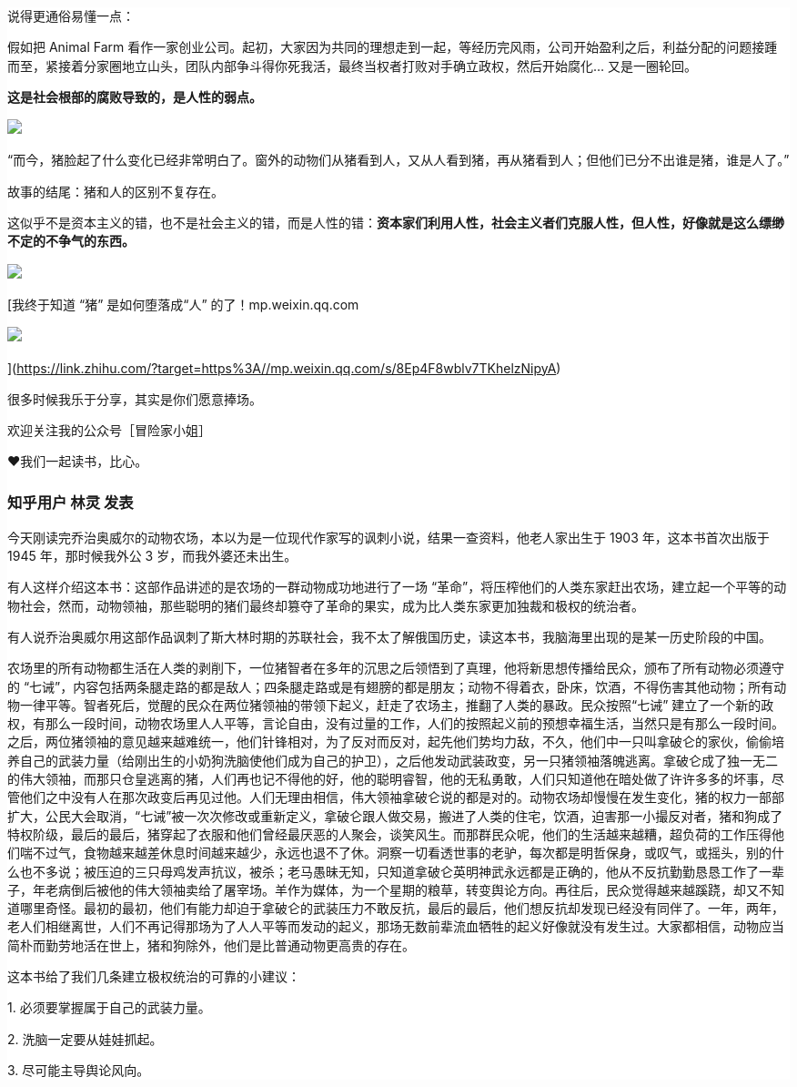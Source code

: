 说得更通俗易懂一点：

假如把 Animal Farm 看作一家创业公司。起初，大家因为共同的理想走到一起，等经历完风雨，公司开始盈利之后，利益分配的问题接踵而至，紧接着分家圈地立山头，团队内部争斗得你死我活，最终当权者打败对手确立政权，然后开始腐化… 又是一圈轮回。

**这是社会根部的腐败导致的，是人性的弱点。**

![](https://images.weserv.nl/?url=https%3A//pic4.zhimg.com/v2-26bb7ebdc765ba74400c53fc2c62918f_r.jpg%3Fsource%3D1940ef5c)

“而今，猪脸起了什么变化已经非常明白了。窗外的动物们从猪看到人，又从人看到猪，再从猪看到人；但他们已分不出谁是猪，谁是人了。”

故事的结尾：猪和人的区别不复存在。

这似乎不是资本主义的错，也不是社会主义的错，而是人性的错：**资本家们利用人性，社会主义者们克服人性，但人性，好像就是这么缥缈不定的不争气的东西。**

![](https://images.weserv.nl/?url=https%3A//pic1.zhimg.com/50/v2-1119c9e49350465ea16e07073850dacb_hd.jpg%3Fsource%3D1940ef5c)

[我终于知道 “猪” 是如何堕落成“人” 的了！​mp.weixin.qq.com

![](https://images.weserv.nl/?url=https%3A//pic2.zhimg.com/v2-3c4b47b0143829347b767adae412540f_180x120.jpg)

](https://link.zhihu.com/?target=https%3A//mp.weixin.qq.com/s/8Ep4F8wblv7TKhelzNipyA)

很多时候我乐于分享，其实是你们愿意捧场。

欢迎关注我的公众号［冒险家小姐］

❤️我们一起读书，比心。
    
    
    
    
### 知乎用户 林灵 发表
    
今天刚读完乔治奥威尔的动物农场，本以为是一位现代作家写的讽刺小说，结果一查资料，他老人家出生于 1903 年，这本书首次出版于 1945 年，那时候我外公 3 岁，而我外婆还未出生。

有人这样介绍这本书：这部作品讲述的是农场的一群动物成功地进行了一场 “革命”，将压榨他们的人类东家赶出农场，建立起一个平等的动物社会，然而，动物领袖，那些聪明的猪们最终却篡夺了革命的果实，成为比人类东家更加独裁和极权的统治者。

有人说乔治奥威尔用这部作品讽刺了斯大林时期的苏联社会，我不太了解俄国历史，读这本书，我脑海里出现的是某一历史阶段的中国。

农场里的所有动物都生活在人类的剥削下，一位猪智者在多年的沉思之后领悟到了真理，他将新思想传播给民众，颁布了所有动物必须遵守的 “七诫”，内容包括两条腿走路的都是敌人；四条腿走路或是有翅膀的都是朋友；动物不得着衣，卧床，饮酒，不得伤害其他动物；所有动物一律平等。智者死后，觉醒的民众在两位猪领袖的带领下起义，赶走了农场主，推翻了人类的暴政。民众按照“七诫” 建立了一个新的政权，有那么一段时间，动物农场里人人平等，言论自由，没有过量的工作，人们的按照起义前的预想幸福生活，当然只是有那么一段时间。之后，两位猪领袖的意见越来越难统一，他们针锋相对，为了反对而反对，起先他们势均力敌，不久，他们中一只叫拿破仑的家伙，偷偷培养自己的武装力量（给刚出生的小奶狗洗脑使他们成为自己的护卫），之后他发动武装政变，另一只猪领袖落魄逃离。拿破仑成了独一无二的伟大领袖，而那只仓皇逃离的猪，人们再也记不得他的好，他的聪明睿智，他的无私勇敢，人们只知道他在暗处做了许许多多的坏事，尽管他们之中没有人在那次政变后再见过他。人们无理由相信，伟大领袖拿破仑说的都是对的。动物农场却慢慢在发生变化，猪的权力一部部扩大，公民大会取消，“七诫”被一次次修改或重新定义，拿破仑跟人做交易，搬进了人类的住宅，饮酒，迫害那一小撮反对者，猪和狗成了特权阶级，最后的最后，猪穿起了衣服和他们曾经最厌恶的人聚会，谈笑风生。而那群民众呢，他们的生活越来越糟，超负荷的工作压得他们喘不过气，食物越来越差休息时间越来越少，永远也退不了休。洞察一切看透世事的老驴，每次都是明哲保身，或叹气，或摇头，别的什么也不多说；被压迫的三只母鸡发声抗议，被杀；老马愚昧无知，只知道拿破仑英明神武永远都是正确的，他从不反抗勤勤恳恳工作了一辈子，年老病倒后被他的伟大领袖卖给了屠宰场。羊作为媒体，为一个星期的粮草，转变舆论方向。再往后，民众觉得越来越蹊跷，却又不知道哪里奇怪。最初的最初，他们有能力却迫于拿破仑的武装压力不敢反抗，最后的最后，他们想反抗却发现已经没有同伴了。一年，两年，老人们相继离世，人们不再记得那场为了人人平等而发动的起义，那场无数前辈流血牺牲的起义好像就没有发生过。大家都相信，动物应当简朴而勤劳地活在世上，猪和狗除外，他们是比普通动物更高贵的存在。

这本书给了我们几条建立极权统治的可靠的小建议：

1\. 必须要掌握属于自己的武装力量。

2\. 洗脑一定要从娃娃抓起。

3\. 尽可能主导舆论风向。
